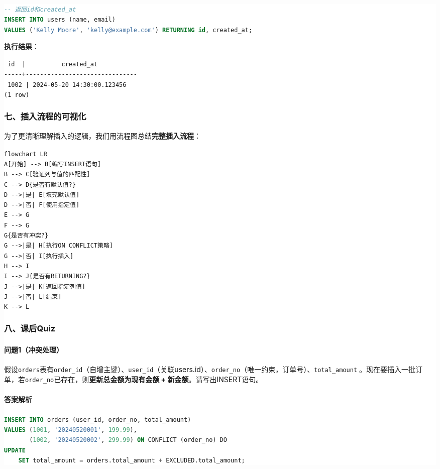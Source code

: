 ```sql
-- 返回id和created_at
INSERT INTO users (name, email)
VALUES ('Kelly Moore', 'kelly@example.com') RETURNING id, created_at;
```

**执行结果**：

```
 id  |          created_at
-----+-------------------------------
 1002 | 2024-05-20 14:30:00.123456
(1 row)
```

### 七、插入流程的可视化

为了更清晰理解插入的逻辑，我们用流程图总结**完整插入流程**：

```mermaid
flowchart LR
A[开始] --> B[编写INSERT语句]
B --> C[验证列与值的匹配性]
C --> D{是否有默认值?}
D -->|是| E[填充默认值]
D -->|否| F[使用指定值]
E --> G
F --> G
G{是否有冲突?}
G -->|是| H[执行ON CONFLICT策略]
G -->|否| I[执行插入]
H --> I
I --> J{是否有RETURNING?}
J -->|是| K[返回指定列值]
J -->|否| L[结束]
K --> L
```

### 八、课后Quiz

#### 问题1（冲突处理）

假设`orders`表有`order_id`（自增主键）、`user_id`（关联users.id）、`order_no`（唯一约束，订单号）、`total_amount`
。现在要插入一批订单，若`order_no`已存在，则**更新总金额为现有金额 + 新金额**。请写出INSERT语句。

#### 答案解析

```sql
INSERT INTO orders (user_id, order_no, total_amount)
VALUES (1001, '20240520001', 199.99),
       (1002, '20240520002', 299.99) ON CONFLICT (order_no) DO
UPDATE
    SET total_amount = orders.total_amount + EXCLUDED.total_amount;
```
